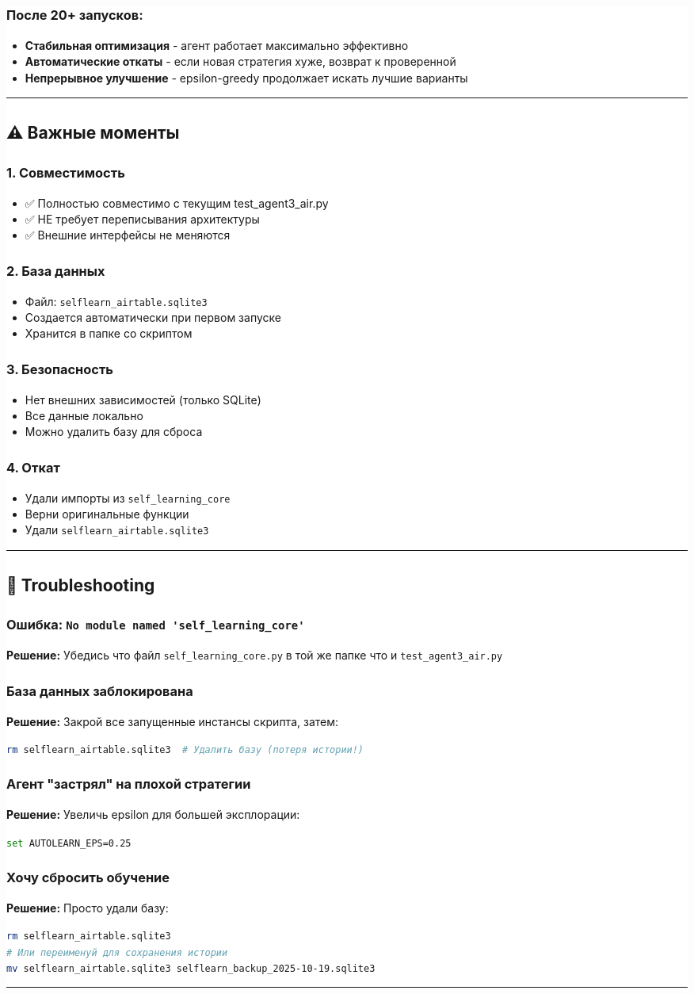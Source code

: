 ### После 20+ запусков:
- **Стабильная оптимизация** - агент работает максимально эффективно
- **Автоматические откаты** - если новая стратегия хуже, возврат к проверенной
- **Непрерывное улучшение** - epsilon-greedy продолжает искать лучшие варианты

---

## ⚠️ Важные моменты

### 1. Совместимость
- ✅ Полностью совместимо с текущим test_agent3_air.py
- ✅ НЕ требует переписывания архитектуры
- ✅ Внешние интерфейсы не меняются

### 2. База данных
- Файл: `selflearn_airtable.sqlite3`
- Создается автоматически при первом запуске
- Хранится в папке со скриптом

### 3. Безопасность
- Нет внешних зависимостей (только SQLite)
- Все данные локально
- Можно удалить базу для сброса

### 4. Откат
- Удали импорты из `self_learning_core`
- Верни оригинальные функции
- Удали `selflearn_airtable.sqlite3`

---

## 🔧 Troubleshooting

### Ошибка: `No module named 'self_learning_core'`
**Решение:** Убедись что файл `self_learning_core.py` в той же папке что и `test_agent3_air.py`

### База данных заблокирована
**Решение:** Закрой все запущенные инстансы скрипта, затем:
```bash
rm selflearn_airtable.sqlite3  # Удалить базу (потеря истории!)
```

### Агент "застрял" на плохой стратегии
**Решение:** Увеличь epsilon для большей эксплорации:
```bash
set AUTOLEARN_EPS=0.25
```

### Хочу сбросить обучение
**Решение:** Просто удали базу:
```bash
rm selflearn_airtable.sqlite3
# Или переименуй для сохранения истории
mv selflearn_airtable.sqlite3 selflearn_backup_2025-10-19.sqlite3
```

---